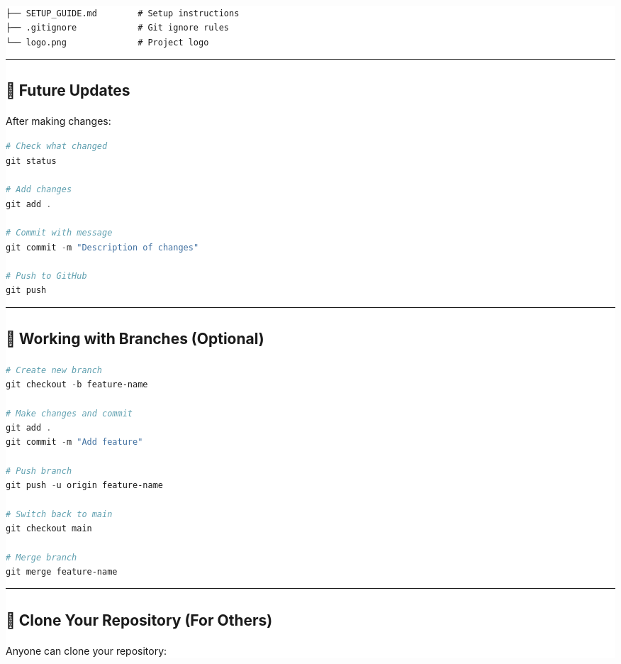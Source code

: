 ```
├── SETUP_GUIDE.md        # Setup instructions
├── .gitignore            # Git ignore rules
└── logo.png              # Project logo
```

---

## 🔄 Future Updates

After making changes:

```powershell
# Check what changed
git status

# Add changes
git add .

# Commit with message
git commit -m "Description of changes"

# Push to GitHub
git push
```

---

## 🌿 Working with Branches (Optional)

```powershell
# Create new branch
git checkout -b feature-name

# Make changes and commit
git add .
git commit -m "Add feature"

# Push branch
git push -u origin feature-name

# Switch back to main
git checkout main

# Merge branch
git merge feature-name
```

---

## 🚀 Clone Your Repository (For Others)

Anyone can clone your repository:
